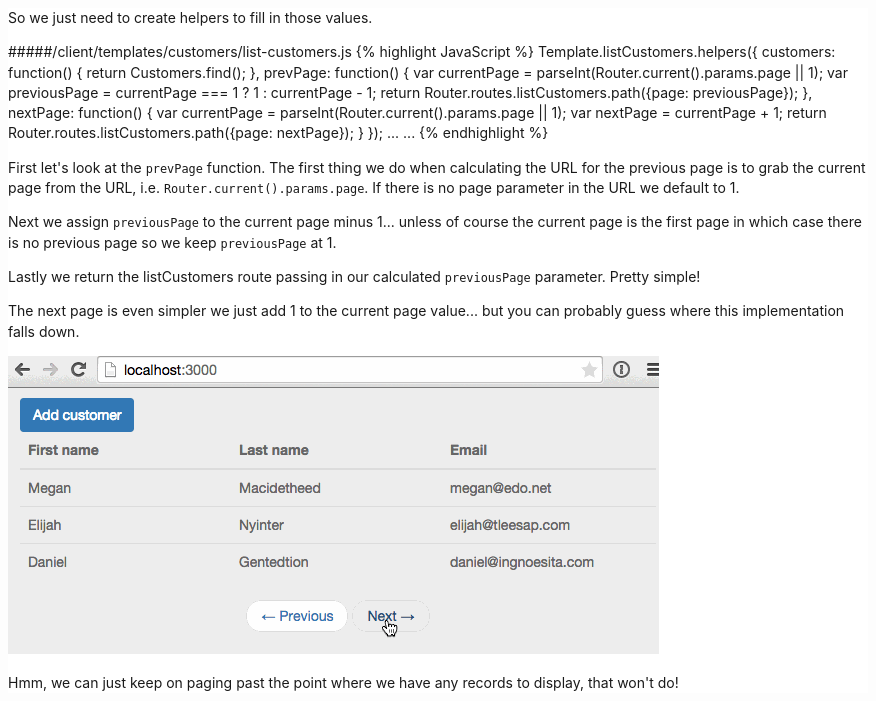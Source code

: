 So we just need to create helpers to fill in those values.

#####/client/templates/customers/list-customers.js
{% highlight JavaScript %}
Template.listCustomers.helpers({
  customers: function() {
    return Customers.find();
  },
  prevPage: function() {
    var currentPage = parseInt(Router.current().params.page || 1);
    var previousPage = currentPage === 1 ? 1 : currentPage - 1;
    return Router.routes.listCustomers.path({page: previousPage});
  },
  nextPage: function() {
    var currentPage = parseInt(Router.current().params.page || 1);
    var nextPage = currentPage + 1;
    return Router.routes.listCustomers.path({page: nextPage});
  }
});
...
...
{% endhighlight %}

First let's look at the `prevPage` function.  The first thing we do when calculating the URL for the previous page is to grab the current page from the URL, i.e. `Router.current().params.page`.  If there is no page parameter in the URL we default to 1.

Next we assign `previousPage` to the current page minus 1... unless of course the current page is the first page in which case there is no previous page so we keep `previousPage` at 1.

Lastly we return the listCustomers route passing in our calculated `previousPage` parameter.  Pretty simple!

The next page is even simpler we just add 1 to the current page value... but you can probably guess where this implementation falls down.

<img src="../images/posts/paging-and-sorting-part-1/page-too-far.gif" class="img-responsive" />

Hmm, we can just keep on paging past the point where we have any records to display, that won't do!
